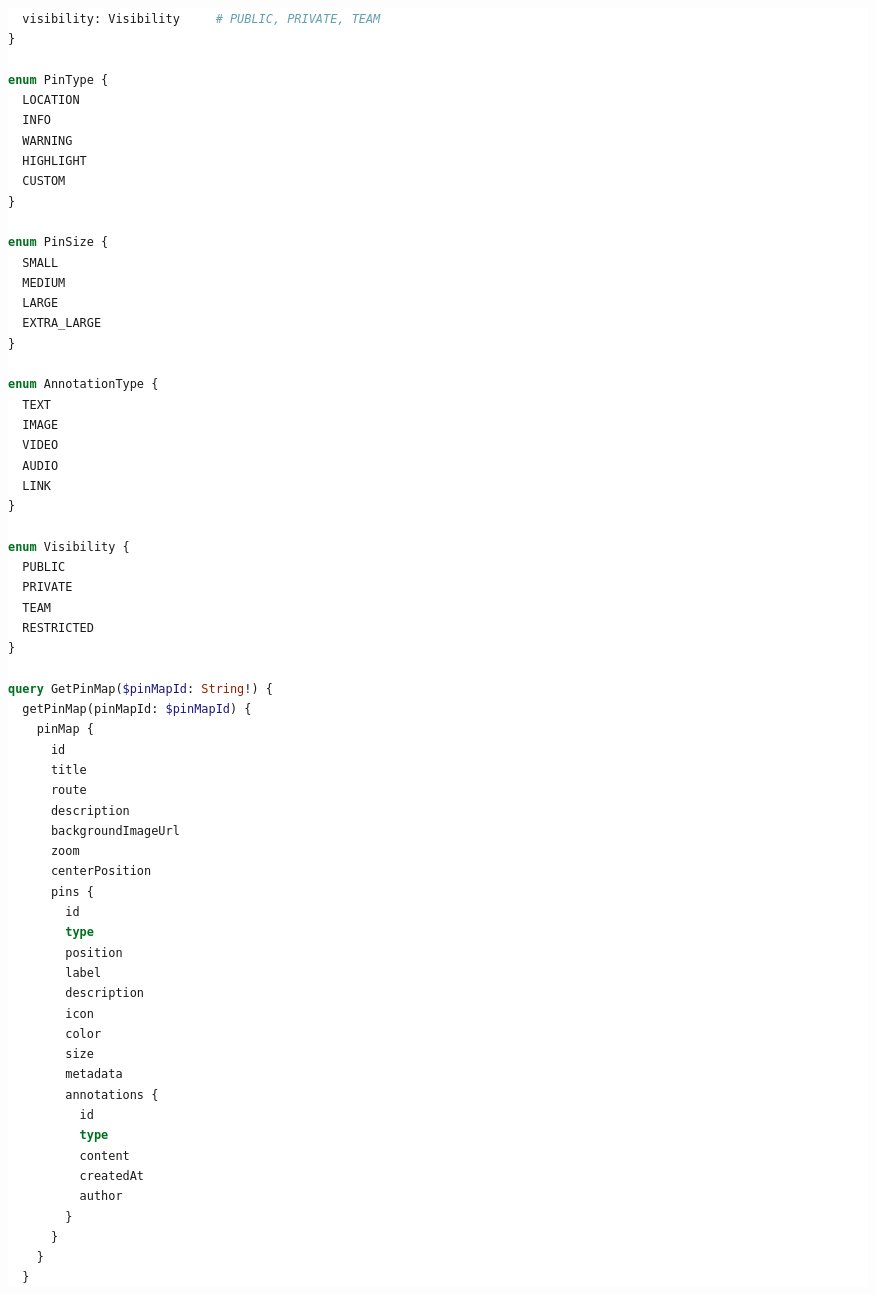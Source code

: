 ```graphql
  visibility: Visibility     # PUBLIC, PRIVATE, TEAM
}

enum PinType {
  LOCATION
  INFO
  WARNING
  HIGHLIGHT
  CUSTOM
}

enum PinSize {
  SMALL
  MEDIUM
  LARGE
  EXTRA_LARGE
}

enum AnnotationType {
  TEXT
  IMAGE
  VIDEO
  AUDIO
  LINK
}

enum Visibility {
  PUBLIC
  PRIVATE
  TEAM
  RESTRICTED
}

query GetPinMap($pinMapId: String!) {
  getPinMap(pinMapId: $pinMapId) {
    pinMap {
      id
      title
      route
      description
      backgroundImageUrl
      zoom
      centerPosition
      pins {
        id
        type
        position
        label
        description
        icon
        color
        size
        metadata
        annotations {
          id
          type
          content
          createdAt
          author
        }
      }
    }
  }
```